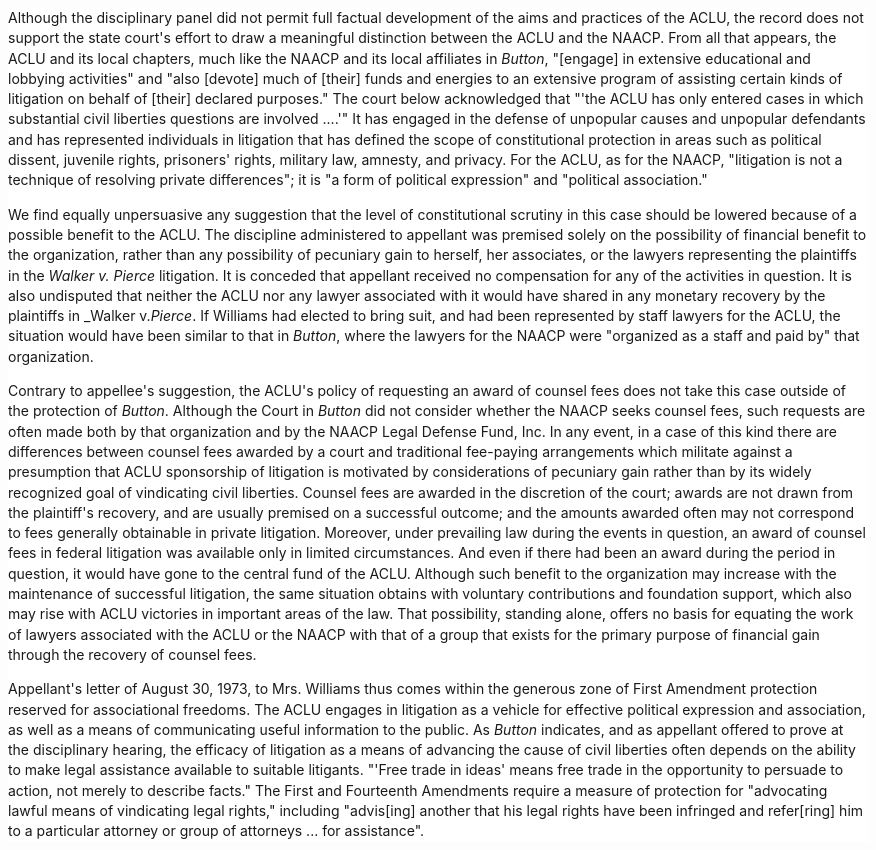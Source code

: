 Although the disciplinary panel did not permit full factual development of the aims and practices of the ACLU, the record does not support the state court's effort to draw a meaningful distinction between the ACLU and the NAACP. From all that appears, the ACLU and its local chapters, much like the NAACP and its local affiliates in _Button_, "[engage] in extensive educational and lobbying activities" and "also [devote] much of [their] funds and energies to an extensive program of assisting certain kinds of litigation on behalf of [their] declared purposes." The court below acknowledged that "'the ACLU has only entered cases in which substantial civil liberties questions are involved ....'" It has engaged in the defense of unpopular causes and unpopular defendants and has represented individuals in litigation that has defined the scope of constitutional protection in areas such as political dissent, juvenile rights, prisoners' rights, military law, amnesty, and privacy. For the ACLU, as for the NAACP, "litigation is not a technique of resolving private differences"; it is "a form of political expression" and "political association."

We find equally unpersuasive any suggestion that the level of constitutional scrutiny in this case should be lowered because of a possible benefit to the ACLU. The discipline administered to appellant was premised solely on the possibility of financial benefit to the organization, rather than any possibility of pecuniary gain to herself, her associates, or the lawyers representing the plaintiffs in the _Walker v. Pierce_ litigation. It is conceded that appellant received no compensation for any of the activities in question. It is also undisputed that neither the ACLU nor any lawyer associated with it would have shared in any monetary recovery by the plaintiffs in _Walker v._Pierce_. If Williams had elected to bring suit, and had been represented by staff lawyers for the ACLU, the situation would have been similar to that in _Button_, where the lawyers for the NAACP were "organized as a staff and paid by" that organization.

Contrary to appellee's suggestion, the ACLU's policy of requesting an award of counsel fees does not take this case outside of the protection of _Button_. Although the Court in _Button_ did not consider whether the NAACP seeks counsel fees, such requests are often made both by that organization and by the NAACP Legal Defense Fund, Inc. In any event, in a case of this kind there are differences between counsel fees awarded by a court and traditional fee-paying arrangements which militate against a presumption that ACLU sponsorship of litigation is motivated by considerations of pecuniary gain rather than by its widely recognized goal of vindicating civil liberties. Counsel fees are awarded in the discretion of the court; awards are not drawn from the plaintiff's recovery, and are usually premised on a successful outcome; and the amounts awarded often may not correspond to fees generally obtainable in private litigation. Moreover, under prevailing law during the events in question, an award of counsel fees in federal litigation was available only in limited circumstances. And even if there had been an award during the period in question, it would have gone to the central fund of the ACLU. Although such benefit to the organization may increase with the maintenance of successful litigation, the same situation obtains with voluntary contributions and foundation support, which also may rise with ACLU victories in important areas of the law. That possibility, standing alone, offers no basis for equating the work of lawyers associated with the ACLU or the NAACP with that of a group that exists for the primary purpose of financial gain through the recovery of counsel fees.

Appellant's letter of August 30, 1973, to Mrs. Williams thus comes within the generous zone of First Amendment protection reserved for associational freedoms. The ACLU engages in litigation as a vehicle for effective political expression and association, as well as a means of communicating useful information to the public. As _Button_ indicates, and as appellant offered to prove at the disciplinary hearing, the efficacy of litigation as a means of advancing the cause of civil liberties often depends on the ability to make legal assistance available to suitable litigants. "'Free trade in ideas' means free trade in the opportunity to persuade to action, not merely to describe facts." The First and Fourteenth Amendments require a measure of protection for "advocating lawful means of vindicating legal rights," including "advis[ing] another that his legal rights have been infringed and refer[ring] him to a particular attorney or group of attorneys ... for assistance".
